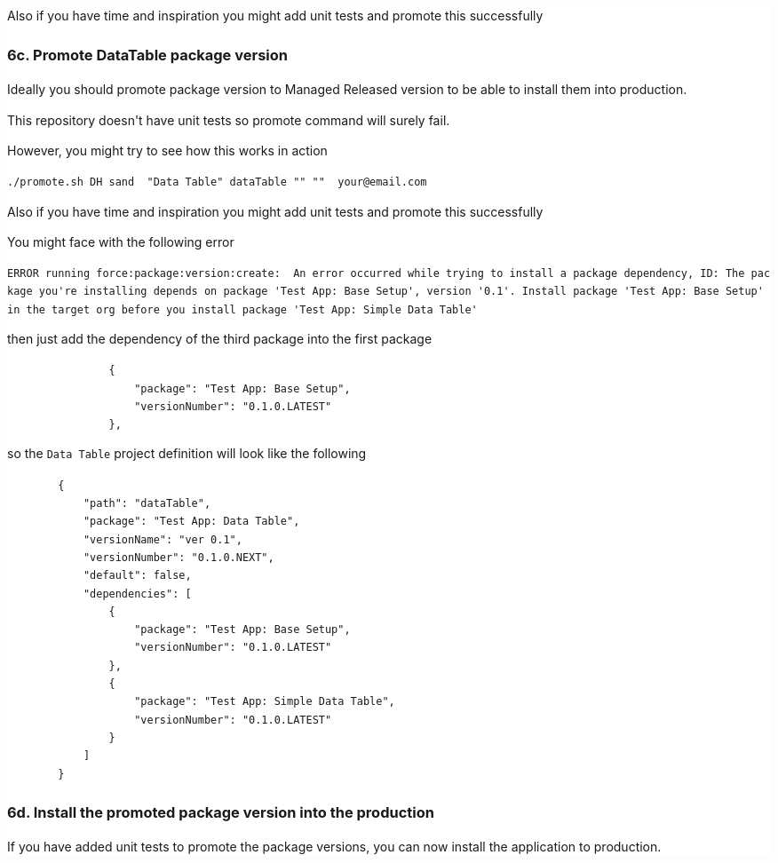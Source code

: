 Also if you have time and inspiration you might add unit tests and promote this successfully

### 6c. Promote DataTable package version

Ideally you should promote package version to Managed Released version to be able to install them into production.

This repository doesn't have unit tests so promote command will surely fail.

However, you might try to see how this works in action

`./promote.sh DH sand  "Data Table" dataTable "" ""  your@email.com`

Also if you have time and inspiration you might add unit tests and promote this successfully

You might face with the following error

`ERROR running force:package:version:create:  An error occurred while trying to install a package dependency, ID: The package you're installing depends on package 'Test App: Base Setup', version '0.1'. Install package 'Test App: Base Setup' in the target org before you install package 'Test App: Simple Data Table'`

then just add the dependency of the third package into the first package

```
                {
                    "package": "Test App: Base Setup",
                    "versionNumber": "0.1.0.LATEST"
                },
``` 

so the `Data Table` project definition will look like the following

```
        {
            "path": "dataTable",
            "package": "Test App: Data Table",
            "versionName": "ver 0.1",
            "versionNumber": "0.1.0.NEXT",
            "default": false,
            "dependencies": [
                {
                    "package": "Test App: Base Setup",
                    "versionNumber": "0.1.0.LATEST"
                },
                {
                    "package": "Test App: Simple Data Table",
                    "versionNumber": "0.1.0.LATEST"
                }
            ]
        }
```

### 6d. Install the promoted package version into the production

If you have added unit tests to promote the package versions, you can now install the application to production.
